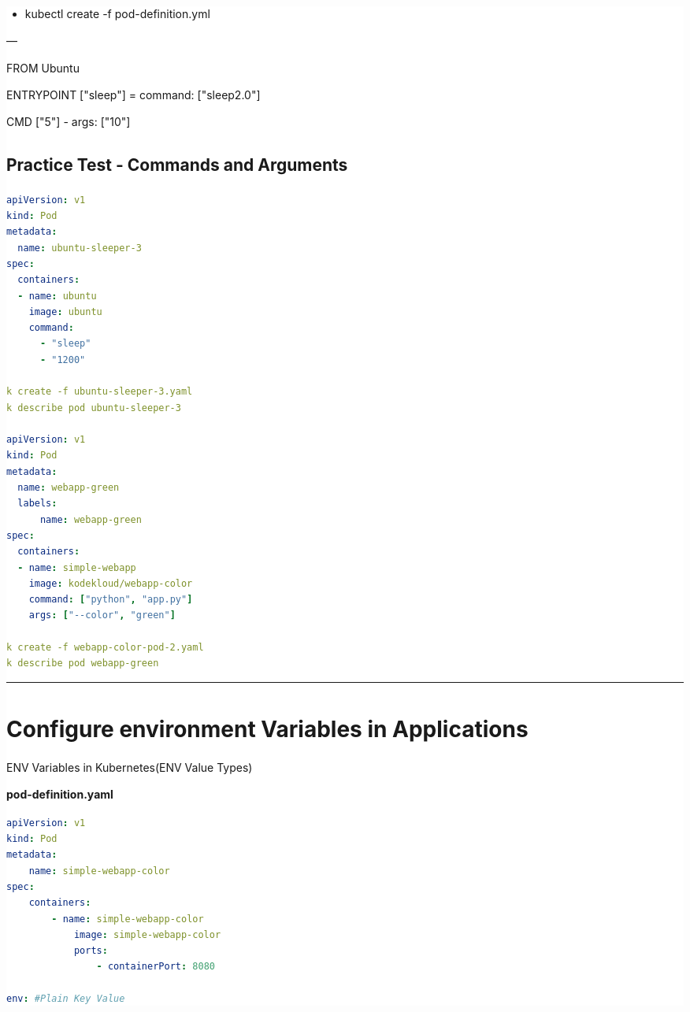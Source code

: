 - kubectl create -f pod-definition.yml

—

FROM Ubuntu

ENTRYPOINT ["sleep"] = command: ["sleep2.0"]

CMD ["5"] - args: ["10"]

## Practice Test - Commands and Arguments

```yaml
apiVersion: v1
kind: Pod 
metadata:
  name: ubuntu-sleeper-3
spec:
  containers:
  - name: ubuntu
    image: ubuntu
    command:
      - "sleep"
      - "1200"
      
k create -f ubuntu-sleeper-3.yaml
k describe pod ubuntu-sleeper-3

apiVersion: v1
kind: Pod 
metadata:
  name: webapp-green
  labels:
      name: webapp-green
spec:
  containers:
  - name: simple-webapp
    image: kodekloud/webapp-color
    command: ["python", "app.py"]
    args: ["--color", "green"]
    
k create -f webapp-color-pod-2.yaml
k describe pod webapp-green
```

---

# Configure environment Variables in Applications

ENV Variables in Kubernetes(ENV Value Types)

**pod-definition.yaml**

```yaml
apiVersion: v1
kind: Pod
metadata:
	name: simple-webapp-color
spec:
	containers:
		- name: simple-webapp-color
			image: simple-webapp-color
			ports:
				- containerPort: 8080

env: #Plain Key Value
```